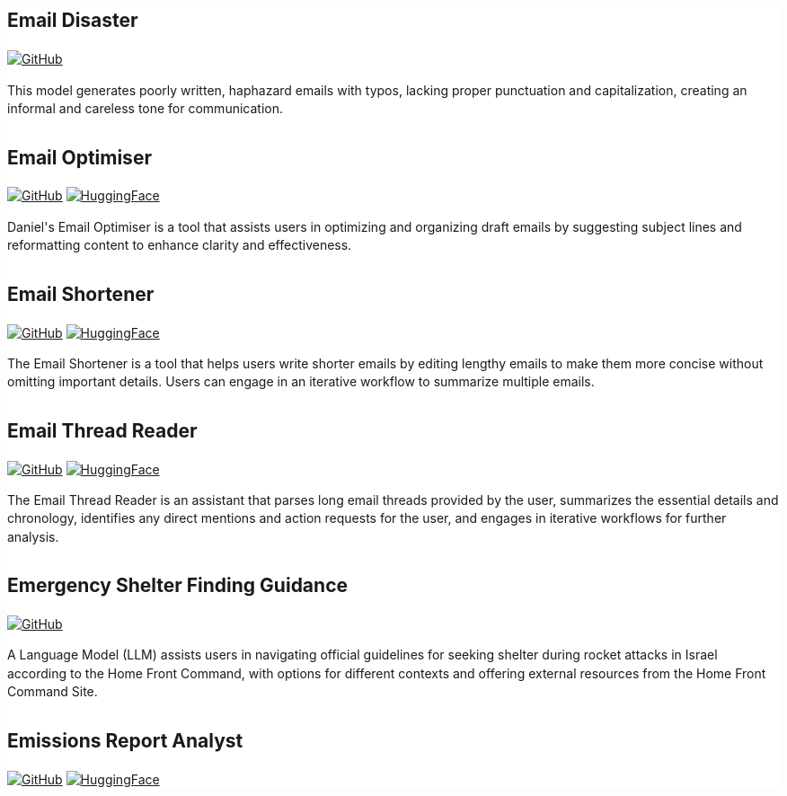 ## Email Disaster

[![GitHub](https://img.shields.io/badge/GitHub-Source-black?style=flat-square&logo=github)](finished/by-category/for-fun/email-disaster.md) 

This model generates poorly written, haphazard emails with typos, lacking proper punctuation and capitalization, creating an informal and careless tone for communication.

## Email Optimiser

[![GitHub](https://img.shields.io/badge/GitHub-Source-black?style=flat-square&logo=github)](finished/by-category/writing/email-assistants/email-optimiser.md) [![HuggingFace](https://img.shields.io/badge/🤗-Model-yellow?style=flat-square)](https://hf.co/chat/assistant/67699c8f45672804f8d00840)

Daniel's Email Optimiser is a tool that assists users in optimizing and organizing draft emails by suggesting subject lines and reformatting content to enhance clarity and effectiveness.

## Email Shortener

[![GitHub](https://img.shields.io/badge/GitHub-Source-black?style=flat-square&logo=github)](finished/by-category/writing/email-assistants/email-shortener.md) [![HuggingFace](https://img.shields.io/badge/🤗-Model-yellow?style=flat-square)](https://hf.co/chat/assistant/67696e6bc8c3abc5c7a8ec14)

The Email Shortener is a tool that helps users write shorter emails by editing lengthy emails to make them more concise without omitting important details. Users can engage in an iterative workflow to summarize multiple emails.

## Email Thread Reader

[![GitHub](https://img.shields.io/badge/GitHub-Source-black?style=flat-square&logo=github)](finished/by-category/professional/email-thread-reader.md) [![HuggingFace](https://img.shields.io/badge/🤗-Model-yellow?style=flat-square)](https://hf.co/chat/assistant/676aaddd9aa1f60df34a30e5)

The Email Thread Reader is an assistant that parses long email threads provided by the user, summarizes the essential details and chronology, identifies any direct mentions and action requests for the user, and engages in iterative workflows for further analysis.

## Emergency Shelter Finding Guidance

[![GitHub](https://img.shields.io/badge/GitHub-Source-black?style=flat-square&logo=github)](finished/by-category/preparedness/emergency-shelter-finding-guidance.md) 

A Language Model (LLM) assists users in navigating official guidelines for seeking shelter during rocket attacks in Israel according to the Home Front Command, with options for different contexts and offering external resources from the Home Front Command Site.

## Emissions Report Analyst

[![GitHub](https://img.shields.io/badge/GitHub-Source-black?style=flat-square&logo=github)](finished/by-category/sustainability/emissions-report-analyst.md) [![HuggingFace](https://img.shields.io/badge/🤗-Model-yellow?style=flat-square)](https://hf.co/chat/assistant/676aacc8f48cb11efe7f02ea)
